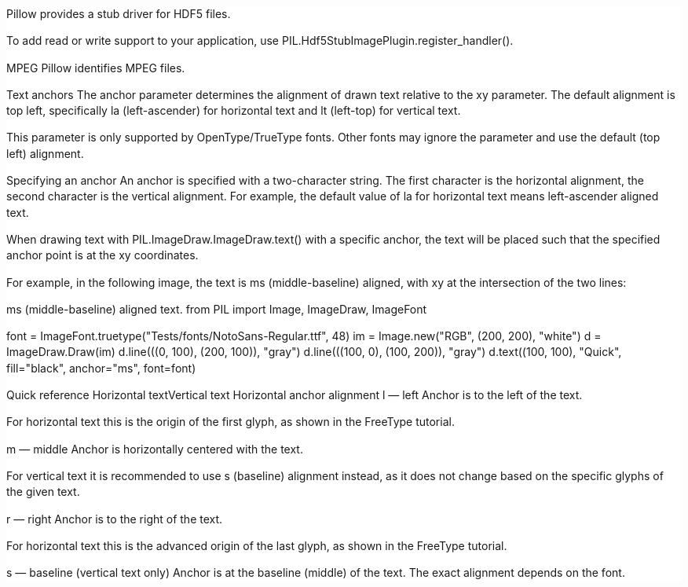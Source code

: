 Pillow provides a stub driver for HDF5 files.

To add read or write support to your application, use PIL.Hdf5StubImagePlugin.register_handler().

MPEG
Pillow identifies MPEG files.




Text anchors
The anchor parameter determines the alignment of drawn text relative to the xy parameter. The default alignment is top left, specifically la (left-ascender) for horizontal text and lt (left-top) for vertical text.

This parameter is only supported by OpenType/TrueType fonts. Other fonts may ignore the parameter and use the default (top left) alignment.

Specifying an anchor
An anchor is specified with a two-character string. The first character is the horizontal alignment, the second character is the vertical alignment. For example, the default value of la for horizontal text means left-ascender aligned text.

When drawing text with PIL.ImageDraw.ImageDraw.text() with a specific anchor, the text will be placed such that the specified anchor point is at the xy coordinates.

For example, in the following image, the text is ms (middle-baseline) aligned, with xy at the intersection of the two lines:

ms (middle-baseline) aligned text.
from PIL import Image, ImageDraw, ImageFont

font = ImageFont.truetype("Tests/fonts/NotoSans-Regular.ttf", 48)
im = Image.new("RGB", (200, 200), "white")
d = ImageDraw.Draw(im)
d.line(((0, 100), (200, 100)), "gray")
d.line(((100, 0), (100, 200)), "gray")
d.text((100, 100), "Quick", fill="black", anchor="ms", font=font)

Quick reference
Horizontal textVertical text
Horizontal anchor alignment
l — left
Anchor is to the left of the text.

For horizontal text this is the origin of the first glyph, as shown in the FreeType tutorial.

m — middle
Anchor is horizontally centered with the text.

For vertical text it is recommended to use s (baseline) alignment instead, as it does not change based on the specific glyphs of the given text.

r — right
Anchor is to the right of the text.

For horizontal text this is the advanced origin of the last glyph, as shown in the FreeType tutorial.

s — baseline (vertical text only)
Anchor is at the baseline (middle) of the text. The exact alignment depends on the font.
